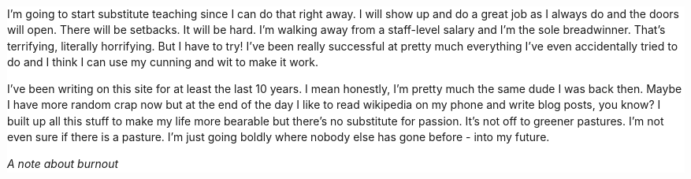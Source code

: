 I’m going to start substitute teaching since I can do that right away. I will show up and do a great job as I always do and the doors will open. There will be setbacks. It will be hard. I’m walking away from a staff-level salary and I’m the sole breadwinner. That’s terrifying, literally horrifying. But I have to try! I’ve been really successful at pretty much everything I’ve even accidentally tried to do and I think I can use my cunning and wit to make it work.

I’ve been writing on this site for at least the last 10 years. I mean honestly, I’m pretty much the same dude I was back then. Maybe I have more random crap now but at the end of the day I like to read wikipedia on my phone and write blog posts, you know? I built up all this stuff to make my life more bearable but there’s no substitute for passion. It’s not off to greener pastures. I’m not even sure if there is a pasture. I’m just going boldly where nobody else has gone before - into my future.

_A note about burnout_

